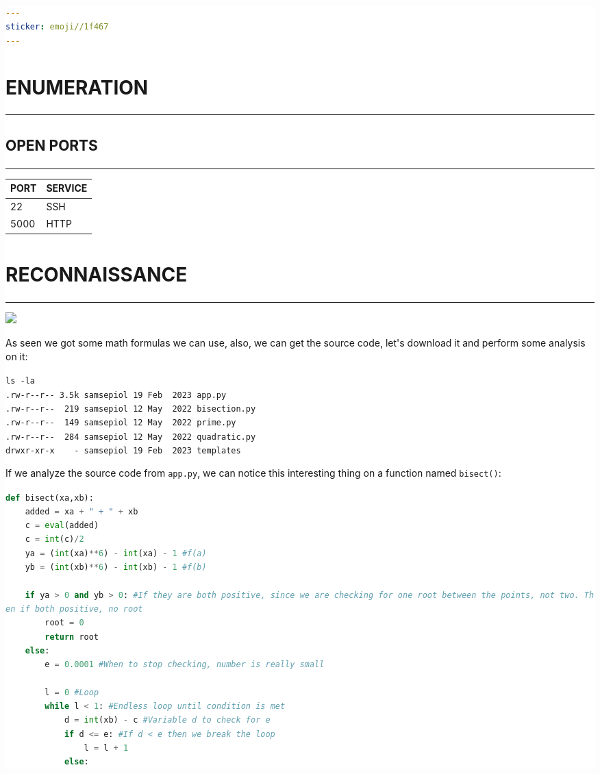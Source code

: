```yaml
---
sticker: emoji//1f467
---
```

# ENUMERATION
---



## OPEN PORTS
---


| PORT | SERVICE |
| :--- | :------ |
| 22   | SSH     |
| 5000 | HTTP    |




# RECONNAISSANCE
---

![](CYBERSECURITY/IMAGES/Pasted%20image%2020250504141045.png)

As seen we got some math formulas we can use, also, we can get the source code, let's download it and perform some analysis on it:

```
ls -la
.rw-r--r-- 3.5k samsepiol 19 Feb  2023 app.py
.rw-r--r--  219 samsepiol 12 May  2022 bisection.py
.rw-r--r--  149 samsepiol 12 May  2022 prime.py
.rw-r--r--  284 samsepiol 12 May  2022 quadratic.py
drwxr-xr-x    - samsepiol 19 Feb  2023 templates
```

If we analyze the source code from `app.py`, we can notice this interesting thing on a function named `bisect()`:

```python
def bisect(xa,xb):
    added = xa + " + " + xb
    c = eval(added)
    c = int(c)/2
    ya = (int(xa)**6) - int(xa) - 1 #f(a)
    yb = (int(xb)**6) - int(xb) - 1 #f(b)
    
    if ya > 0 and yb > 0: #If they are both positive, since we are checking for one root between the points, not two. Then if both positive, no root
        root = 0
        return root
    else:
        e = 0.0001 #When to stop checking, number is really small

        l = 0 #Loop
        while l < 1: #Endless loop until condition is met
            d = int(xb) - c #Variable d to check for e
            if d <= e: #If d < e then we break the loop
                l = l + 1
            else:
```